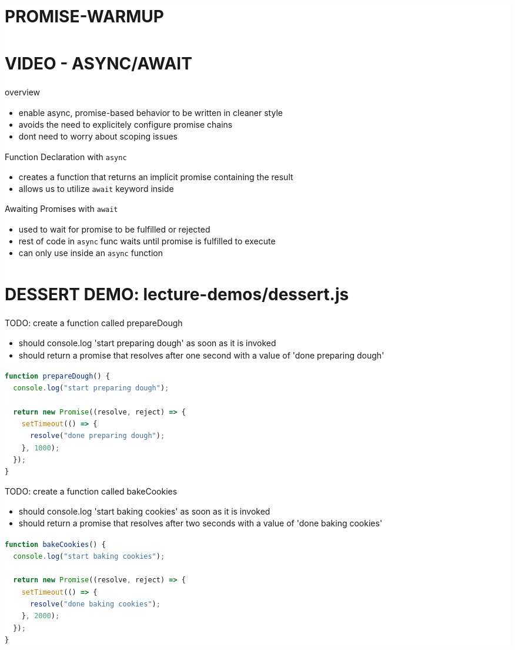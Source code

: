 # PROMISE-WARMUP

# VIDEO - ASYNC/AWAIT

overview

- enable async, promise-based behavior to be written in cleaner style
- avoids the need to explicitely configure promise chains
- dont need to worry about scoping issues

Function Declaration with `async`

- creates a function that returns an implicit promise containing the result
- allows us to utilize `await` keyword inside

Awaiting Promises with `await`

- used to wait for promise to be fulfilled or rejected
- rest of code in `async` func waits until promise is fulfilled to execute
- can only use inside an `async` function

# DESSERT DEMO: lecture-demos/dessert.js

TODO: create a function called prepareDough

- should console.log 'start preparing dough' as soon as it is invoked
- should return a promise that resolves after one second with a value
  of 'done preparing dough'

```js
function prepareDough() {
  console.log("start preparing dough");

  return new Promise((resolve, reject) => {
    setTimeout(() => {
      resolve("done preparing dough");
    }, 1000);
  });
}
```

TODO: create a function called bakeCookies

- should console.log 'start baking cookies' as soon as it is invoked
- should return a promise that resolves after two seconds with a value
  of 'done baking cookies'

```js
function bakeCookies() {
  console.log("start baking cookies");

  return new Promise((resolve, reject) => {
    setTimeout(() => {
      resolve("done baking cookies");
    }, 2000);
  });
}
```
